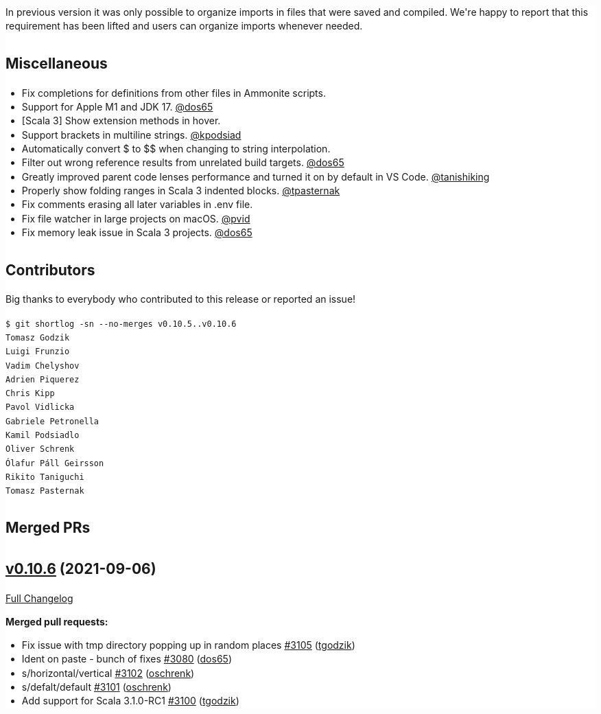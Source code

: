 In previous version it was only possible to organize imports in files that were
saved and compiled. We're happy to report that this requirement has been lifted
and users can organize imports whenever needed.

## Miscellaneous

- Fix completions for definitions from other files in Ammonite scripts.
- Support for Apple M1 and JDK 17. [@dos65](https://github.com/dos65)
- [Scala 3] Show extension methods in hover.
- Support brackets in multiline strings.
  [@kpodsiad](https://github.com/kpodsiad)
- Automatically convert $ to $$ when changing to string interpolation.
- Filter out wrong reference results from unrelated build targets.
  [@dos65](https://github.com/dos65)
- Greatly improved parent code lenses performance and turned it on by default in
  VS Code. [@tanishiking](https://github.com/tanishiking)
- Properly show folding ranges in Scala 3 indented blocks.
  [@tpasternak](https://github.com/tpasternak)
- Fix comments erasing all later variables in .env file.
- Fix file watcher in large projects on macOS. [@pvid](https://github.com/pvid)
- Fix memory leak issue in Scala 3 projects. [@dos65](https://github.com/dos65)

## Contributors

Big thanks to everybody who contributed to this release or reported an issue!

```
$ git shortlog -sn --no-merges v0.10.5..v0.10.6
Tomasz Godzik
Luigi Frunzio
Vadim Chelyshov
Adrien Piquerez
Chris Kipp
Pavol Vidlicka
Gabriele Petronella
Kamil Podsiadlo
Oliver Schrenk
Ólafur Páll Geirsson
Rikito Taniguchi
Tomasz Pasternak
```

## Merged PRs

## [v0.10.6](https://github.com/scalameta/metals/tree/v0.10.6) (2021-09-06)

[Full Changelog](https://github.com/scalameta/metals/compare/v0.10.5...v0.10.6)

**Merged pull requests:**

- Fix issue with tmp directory popping up in random places
  [\#3105](https://github.com/scalameta/metals/pull/3105)
  ([tgodzik](https://github.com/tgodzik))
- Ident on paste - bunch of fixes
  [\#3080](https://github.com/scalameta/metals/pull/3080)
  ([dos65](https://github.com/dos65))
- s/horizontal/vertical [\#3102](https://github.com/scalameta/metals/pull/3102)
  ([oschrenk](https://github.com/oschrenk))
- s/defalt/default [\#3101](https://github.com/scalameta/metals/pull/3101)
  ([oschrenk](https://github.com/oschrenk))
- Add support for Scala 3.1.0-RC1
  [\#3100](https://github.com/scalameta/metals/pull/3100)
  ([tgodzik](https://github.com/tgodzik))